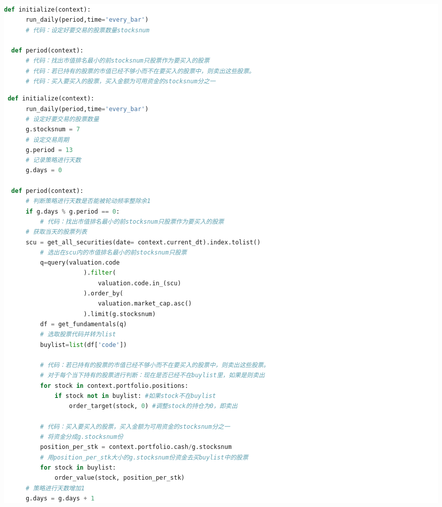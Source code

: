 ```python
def initialize(context):
      run_daily(period,time='every_bar')
      # 代码：设定好要交易的股票数量stocksnum

  def period(context):
      # 代码：找出市值排名最小的前stocksnum只股票作为要买入的股票
      # 代码：若已持有的股票的市值已经不够小而不在要买入的股票中，则卖出这些股票。
      # 代码：买入要买入的股票，买入金额为可用资金的stocksnum分之一
```

```python
 def initialize(context):
      run_daily(period,time='every_bar')
      # 设定好要交易的股票数量
      g.stocksnum = 7
      # 设定交易周期
      g.period = 13
      # 记录策略进行天数
      g.days = 0

  def period(context):
      # 判断策略进行天数是否能被轮动频率整除余1
      if g.days % g.period == 0:
          # 代码：找出市值排名最小的前stocksnum只股票作为要买入的股票
      # 获取当天的股票列表
      scu = get_all_securities(date= context.current_dt).index.tolist()
          # 选出在scu内的市值排名最小的前stocksnum只股票
          q=query(valuation.code
                      ).filter(
                          valuation.code.in_(scu)
                      ).order_by( 
                          valuation.market_cap.asc()
                      ).limit(g.stocksnum)
          df = get_fundamentals(q)
          # 选取股票代码并转为list
          buylist=list(df['code'])

          # 代码：若已持有的股票的市值已经不够小而不在要买入的股票中，则卖出这些股票。
          # 对于每个当下持有的股票进行判断：现在是否已经不在buylist里，如果是则卖出
          for stock in context.portfolio.positions:
              if stock not in buylist: #如果stock不在buylist
                  order_target(stock, 0) #调整stock的持仓为0，即卖出

          # 代码：买入要买入的股票，买入金额为可用资金的stocksnum分之一
          # 将资金分成g.stocksnum份
          position_per_stk = context.portfolio.cash/g.stocksnum
          # 用position_per_stk大小的g.stocksnum份资金去买buylist中的股票
          for stock in buylist:
              order_value(stock, position_per_stk)
      # 策略进行天数增加1        
      g.days = g.days + 1 
```
